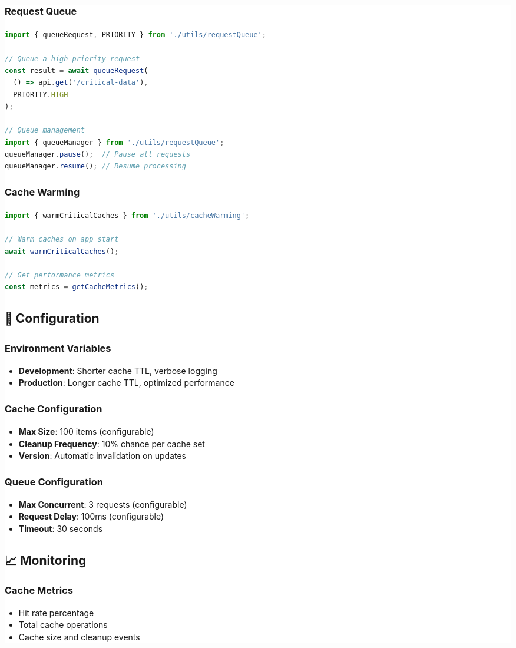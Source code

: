 ### Request Queue
```javascript
import { queueRequest, PRIORITY } from './utils/requestQueue';

// Queue a high-priority request
const result = await queueRequest(
  () => api.get('/critical-data'),
  PRIORITY.HIGH
);

// Queue management
import { queueManager } from './utils/requestQueue';
queueManager.pause();  // Pause all requests
queueManager.resume(); // Resume processing
```

### Cache Warming
```javascript
import { warmCriticalCaches } from './utils/cacheWarming';

// Warm caches on app start
await warmCriticalCaches();

// Get performance metrics
const metrics = getCacheMetrics();
```

## 🔧 Configuration

### Environment Variables
- **Development**: Shorter cache TTL, verbose logging
- **Production**: Longer cache TTL, optimized performance

### Cache Configuration
- **Max Size**: 100 items (configurable)
- **Cleanup Frequency**: 10% chance per cache set
- **Version**: Automatic invalidation on updates

### Queue Configuration
- **Max Concurrent**: 3 requests (configurable)
- **Request Delay**: 100ms (configurable)
- **Timeout**: 30 seconds

## 📈 Monitoring

### Cache Metrics
- Hit rate percentage
- Total cache operations
- Cache size and cleanup events
